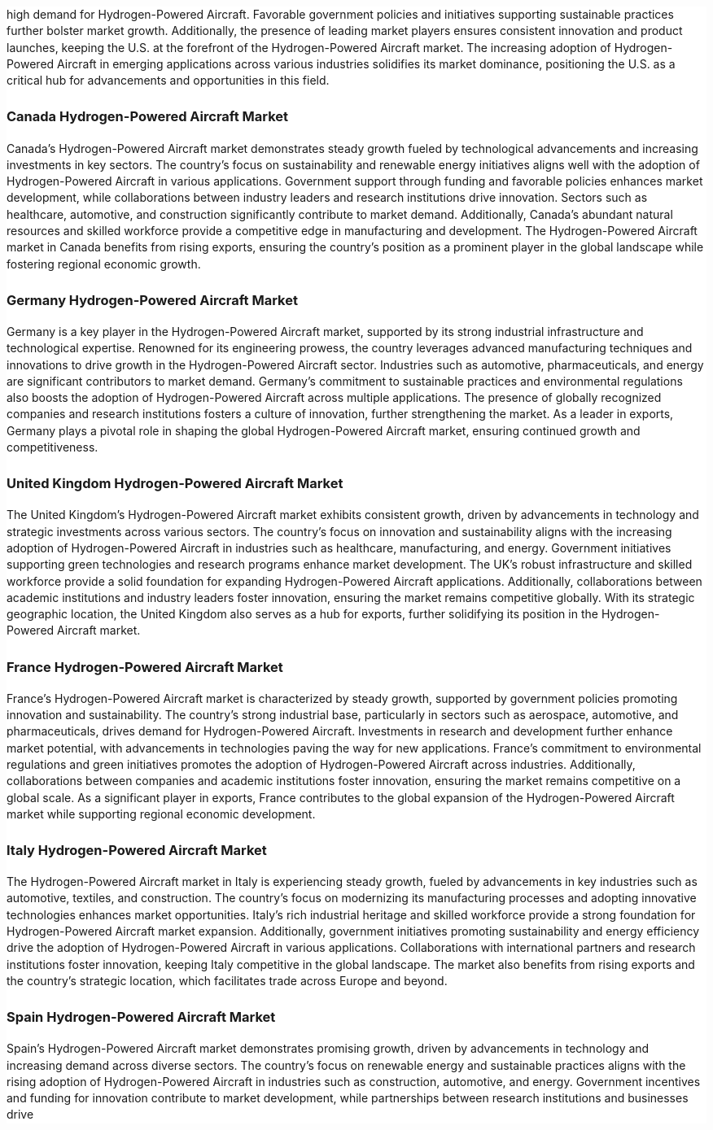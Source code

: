high demand for Hydrogen-Powered Aircraft. Favorable government policies and initiatives supporting sustainable practices further bolster market growth. Additionally, the presence of leading market players ensures consistent innovation and product launches, keeping the U.S. at the forefront of the Hydrogen-Powered Aircraft market. The increasing adoption of Hydrogen-Powered Aircraft in emerging applications across various industries solidifies its market dominance, positioning the U.S. as a critical hub for advancements and opportunities in this field.</p><h3>Canada Hydrogen-Powered Aircraft Market</h3><p>Canada&rsquo;s Hydrogen-Powered Aircraft market demonstrates steady growth fueled by technological advancements and increasing investments in key sectors. The country&rsquo;s focus on sustainability and renewable energy initiatives aligns well with the adoption of Hydrogen-Powered Aircraft in various applications. Government support through funding and favorable policies enhances market development, while collaborations between industry leaders and research institutions drive innovation. Sectors such as healthcare, automotive, and construction significantly contribute to market demand. Additionally, Canada&rsquo;s abundant natural resources and skilled workforce provide a competitive edge in manufacturing and development. The Hydrogen-Powered Aircraft market in Canada benefits from rising exports, ensuring the country&rsquo;s position as a prominent player in the global landscape while fostering regional economic growth.</p><h3>Germany Hydrogen-Powered Aircraft Market</h3><p>Germany is a key player in the Hydrogen-Powered Aircraft market, supported by its strong industrial infrastructure and technological expertise. Renowned for its engineering prowess, the country leverages advanced manufacturing techniques and innovations to drive growth in the Hydrogen-Powered Aircraft sector. Industries such as automotive, pharmaceuticals, and energy are significant contributors to market demand. Germany&rsquo;s commitment to sustainable practices and environmental regulations also boosts the adoption of Hydrogen-Powered Aircraft across multiple applications. The presence of globally recognized companies and research institutions fosters a culture of innovation, further strengthening the market. As a leader in exports, Germany plays a pivotal role in shaping the global Hydrogen-Powered Aircraft market, ensuring continued growth and competitiveness.</p><h3>United Kingdom Hydrogen-Powered Aircraft Market</h3><p>The United Kingdom&rsquo;s Hydrogen-Powered Aircraft market exhibits consistent growth, driven by advancements in technology and strategic investments across various sectors. The country&rsquo;s focus on innovation and sustainability aligns with the increasing adoption of Hydrogen-Powered Aircraft in industries such as healthcare, manufacturing, and energy. Government initiatives supporting green technologies and research programs enhance market development. The UK&rsquo;s robust infrastructure and skilled workforce provide a solid foundation for expanding Hydrogen-Powered Aircraft applications. Additionally, collaborations between academic institutions and industry leaders foster innovation, ensuring the market remains competitive globally. With its strategic geographic location, the United Kingdom also serves as a hub for exports, further solidifying its position in the Hydrogen-Powered Aircraft market.</p><h3>France Hydrogen-Powered Aircraft Market</h3><p>France&rsquo;s Hydrogen-Powered Aircraft market is characterized by steady growth, supported by government policies promoting innovation and sustainability. The country&rsquo;s strong industrial base, particularly in sectors such as aerospace, automotive, and pharmaceuticals, drives demand for Hydrogen-Powered Aircraft. Investments in research and development further enhance market potential, with advancements in technologies paving the way for new applications. France&rsquo;s commitment to environmental regulations and green initiatives promotes the adoption of Hydrogen-Powered Aircraft across industries. Additionally, collaborations between companies and academic institutions foster innovation, ensuring the market remains competitive on a global scale. As a significant player in exports, France contributes to the global expansion of the Hydrogen-Powered Aircraft market while supporting regional economic development.</p><h3>Italy Hydrogen-Powered Aircraft Market</h3><p>The Hydrogen-Powered Aircraft market in Italy is experiencing steady growth, fueled by advancements in key industries such as automotive, textiles, and construction. The country&rsquo;s focus on modernizing its manufacturing processes and adopting innovative technologies enhances market opportunities. Italy&rsquo;s rich industrial heritage and skilled workforce provide a strong foundation for Hydrogen-Powered Aircraft market expansion. Additionally, government initiatives promoting sustainability and energy efficiency drive the adoption of Hydrogen-Powered Aircraft in various applications. Collaborations with international partners and research institutions foster innovation, keeping Italy competitive in the global landscape. The market also benefits from rising exports and the country&rsquo;s strategic location, which facilitates trade across Europe and beyond.</p><h3>Spain Hydrogen-Powered Aircraft Market</h3><p>Spain&rsquo;s Hydrogen-Powered Aircraft market demonstrates promising growth, driven by advancements in technology and increasing demand across diverse sectors. The country&rsquo;s focus on renewable energy and sustainable practices aligns with the rising adoption of Hydrogen-Powered Aircraft in industries such as construction, automotive, and energy. Government incentives and funding for innovation contribute to market development, while partnerships between research institutions and businesses drive